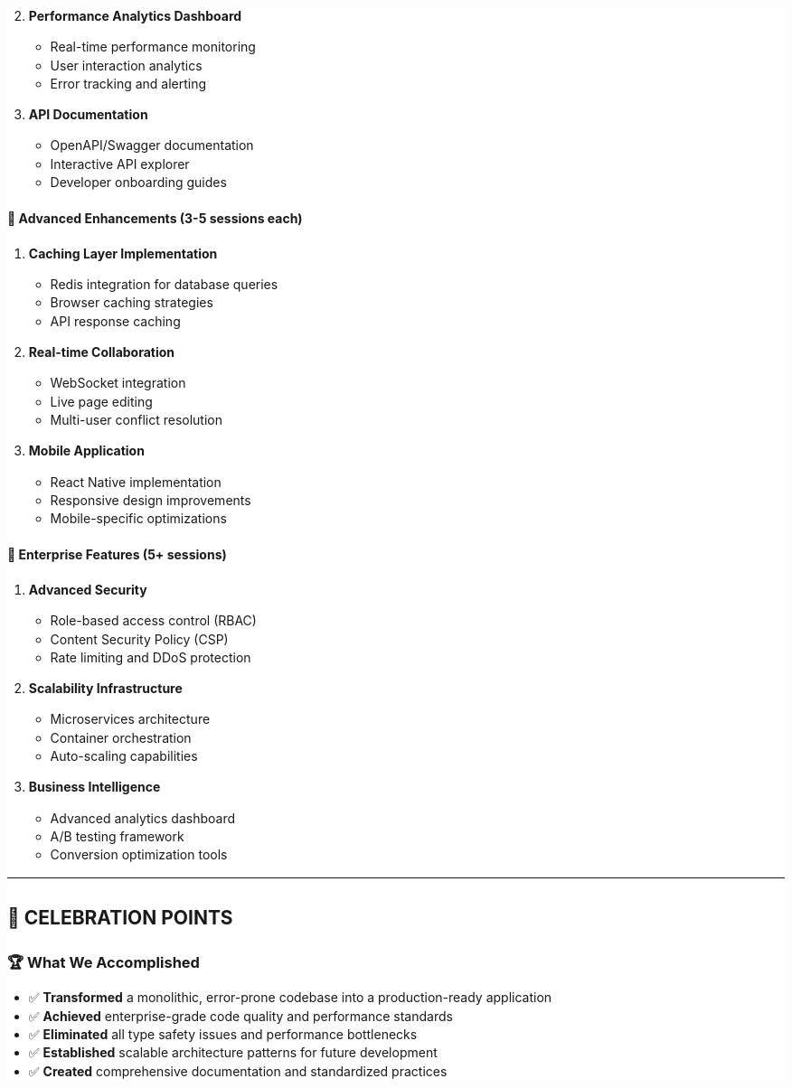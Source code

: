 2. **Performance Analytics Dashboard**
   - Real-time performance monitoring
   - User interaction analytics
   - Error tracking and alerting

3. **API Documentation**
   - OpenAPI/Swagger documentation
   - Interactive API explorer
   - Developer onboarding guides

#### 🚀 **Advanced Enhancements (3-5 sessions each)**
1. **Caching Layer Implementation**
   - Redis integration for database queries
   - Browser caching strategies
   - API response caching

2. **Real-time Collaboration**
   - WebSocket integration
   - Live page editing
   - Multi-user conflict resolution

3. **Mobile Application**
   - React Native implementation
   - Responsive design improvements
   - Mobile-specific optimizations

#### 🌟 **Enterprise Features (5+ sessions)**
1. **Advanced Security**
   - Role-based access control (RBAC)
   - Content Security Policy (CSP)
   - Rate limiting and DDoS protection

2. **Scalability Infrastructure**
   - Microservices architecture
   - Container orchestration
   - Auto-scaling capabilities

3. **Business Intelligence**
   - Advanced analytics dashboard
   - A/B testing framework
   - Conversion optimization tools

---

## 🎊 **CELEBRATION POINTS**

### 🏆 **What We Accomplished**
- ✅ **Transformed** a monolithic, error-prone codebase into a production-ready application
- ✅ **Achieved** enterprise-grade code quality and performance standards  
- ✅ **Eliminated** all type safety issues and performance bottlenecks
- ✅ **Established** scalable architecture patterns for future development
- ✅ **Created** comprehensive documentation and standardized practices
